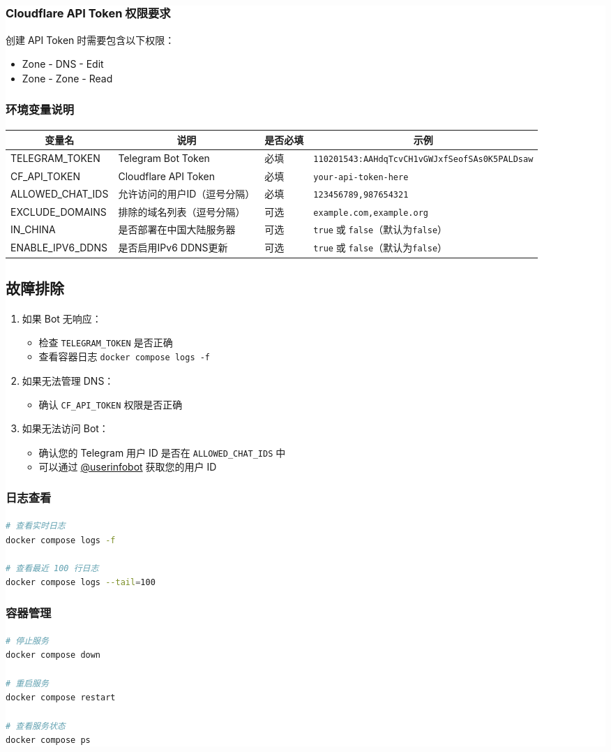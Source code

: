 ### Cloudflare API Token 权限要求

创建 API Token 时需要包含以下权限：
- Zone - DNS - Edit
- Zone - Zone - Read

### 环境变量说明

| 变量名 | 说明 | 是否必填 | 示例 |
|--------|------|---------|------|
| TELEGRAM_TOKEN | Telegram Bot Token | 必填 | `110201543:AAHdqTcvCH1vGWJxfSeofSAs0K5PALDsaw` |
| CF_API_TOKEN | Cloudflare API Token | 必填 | `your-api-token-here` |
| ALLOWED_CHAT_IDS | 允许访问的用户ID（逗号分隔） | 必填 | `123456789,987654321` |
| EXCLUDE_DOMAINS | 排除的域名列表（逗号分隔） | 可选 | `example.com,example.org` |
| IN_CHINA | 是否部署在中国大陆服务器 | 可选 | `true` 或 `false`（默认为`false`） |
| ENABLE_IPV6_DDNS | 是否启用IPv6 DDNS更新 | 可选 | `true` 或 `false`（默认为`false`） |

## 故障排除

1. 如果 Bot 无响应：
   - 检查 `TELEGRAM_TOKEN` 是否正确
   - 查看容器日志 `docker compose logs -f`

2. 如果无法管理 DNS：
   - 确认 `CF_API_TOKEN` 权限是否正确

3. 如果无法访问 Bot：
   - 确认您的 Telegram 用户 ID 是否在 `ALLOWED_CHAT_IDS` 中
   - 可以通过 [@userinfobot](https://t.me/userinfobot) 获取您的用户 ID

### 日志查看
```bash
# 查看实时日志
docker compose logs -f

# 查看最近 100 行日志
docker compose logs --tail=100
```

### 容器管理
```bash
# 停止服务
docker compose down

# 重启服务
docker compose restart

# 查看服务状态
docker compose ps
```
